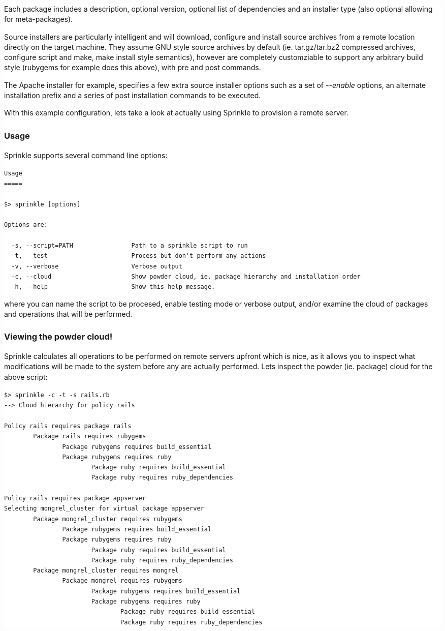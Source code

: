Each package includes a description, optional version, optional list of dependencies and an installer type (also optional allowing for meta-packages).

Source installers are particularly intelligent and will download, configure and install source archives from a remote location directly on the target machine. They assume GNU style source archives by default (ie. tar.gz/tar.bz2 compressed archives, configure script and make, make install style semantics), however are completely customziable to support any arbitrary build style (rubygems for example does this above), with pre and post commands.

The Apache installer for example, specifies a few extra source installer options such as a set of _--enable_ options, an alternate installation prefix and a series of post installation commands to be executed.

With this example configuration, lets take a look at actually using Sprinkle to provision a remote server.

### Usage

Sprinkle supports several command line options:

    Usage
    =====

    $> sprinkle [options]

    Options are:

      -s, --script=PATH                Path to a sprinkle script to run
      -t, --test                       Process but don't perform any actions
      -v, --verbose                    Verbose output
      -c, --cloud                      Show powder cloud, ie. package hierarchy and installation order
      -h, --help                       Show this help message.

where you can name the script to be procesed, enable testing mode or verbose output, and/or examine the cloud of packages and operations that will be performed.

### Viewing the powder cloud!

Sprinkle calculates all operations to be performed on remote servers upfront which is nice, as it allows you to inspect what modifications will be made to the system before any are actually performed. Lets inspect the powder (ie. package) cloud for the above script:

    $> sprinkle -c -t -s rails.rb
    --> Cloud hierarchy for policy rails

    Policy rails requires package rails
            Package rails requires rubygems
                    Package rubygems requires build_essential
                    Package rubygems requires ruby
                            Package ruby requires build_essential
                            Package ruby requires ruby_dependencies

    Policy rails requires package appserver
    Selecting mongrel_cluster for virtual package appserver
            Package mongrel_cluster requires rubygems
                    Package rubygems requires build_essential
                    Package rubygems requires ruby
                            Package ruby requires build_essential
                            Package ruby requires ruby_dependencies
            Package mongrel_cluster requires mongrel
                    Package mongrel requires rubygems
                            Package rubygems requires build_essential
                            Package rubygems requires ruby
                                    Package ruby requires build_essential
                                    Package ruby requires ruby_dependencies
